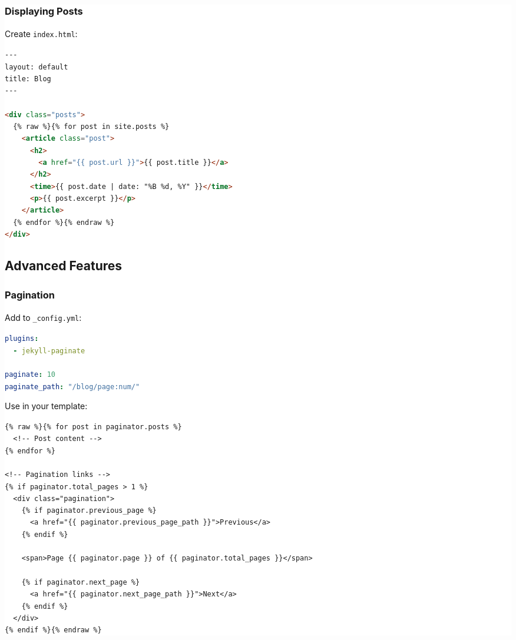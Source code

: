 ### Displaying Posts

Create `index.html`:

```html
---
layout: default
title: Blog
---

<div class="posts">
  {% raw %}{% for post in site.posts %}
    <article class="post">
      <h2>
        <a href="{{ post.url }}">{{ post.title }}</a>
      </h2>
      <time>{{ post.date | date: "%B %d, %Y" }}</time>
      <p>{{ post.excerpt }}</p>
    </article>
  {% endfor %}{% endraw %}
</div>
```

## Advanced Features

### Pagination

Add to `_config.yml`:

```yaml
plugins:
  - jekyll-paginate

paginate: 10
paginate_path: "/blog/page:num/"
```

Use in your template:

```liquid
{% raw %}{% for post in paginator.posts %}
  <!-- Post content -->
{% endfor %}

<!-- Pagination links -->
{% if paginator.total_pages > 1 %}
  <div class="pagination">
    {% if paginator.previous_page %}
      <a href="{{ paginator.previous_page_path }}">Previous</a>
    {% endif %}

    <span>Page {{ paginator.page }} of {{ paginator.total_pages }}</span>

    {% if paginator.next_page %}
      <a href="{{ paginator.next_page_path }}">Next</a>
    {% endif %}
  </div>
{% endif %}{% endraw %}
```
